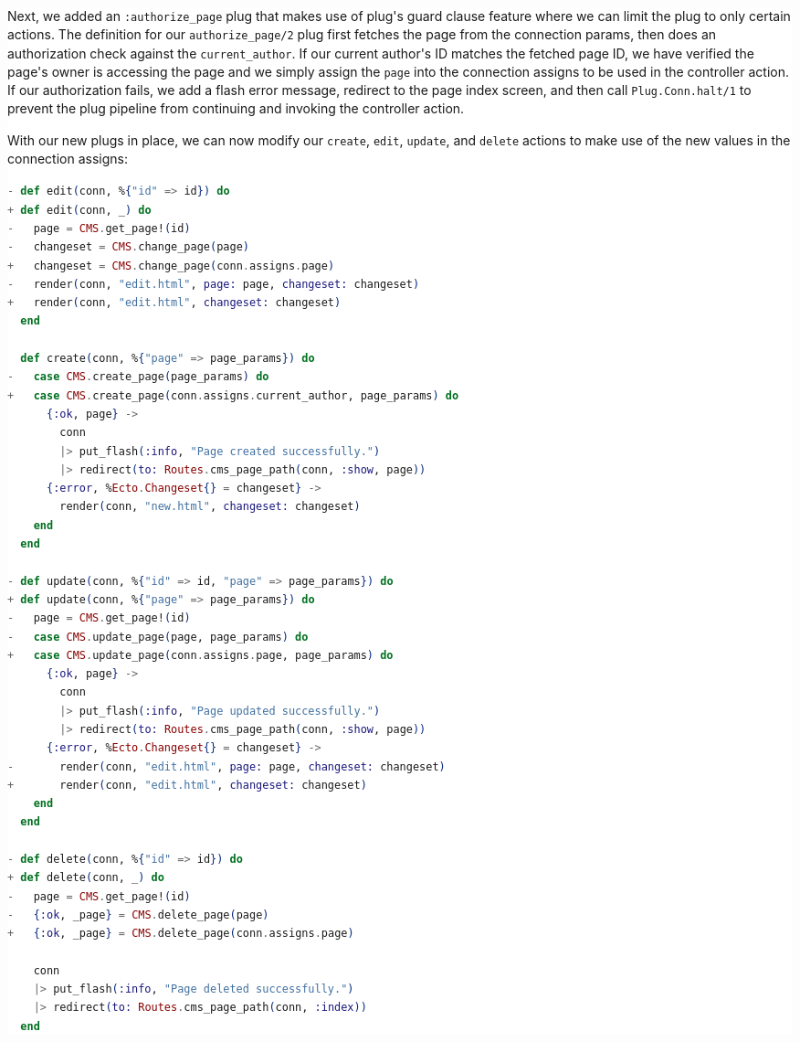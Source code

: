 Next, we added an `:authorize_page` plug that makes use of plug's guard clause feature where we can limit the plug to only certain actions. The definition for our `authorize_page/2` plug first fetches the page from the connection params, then does an authorization check against the `current_author`. If our current author's ID matches the fetched page ID, we have verified the page's owner is accessing the page and we simply assign the `page` into the connection assigns to be used in the controller action. If our authorization fails, we add a flash error message, redirect to the page index screen, and then call `Plug.Conn.halt/1` to prevent the plug pipeline from continuing and invoking the controller action.

With our new plugs in place, we can now modify our `create`, `edit`, `update`, and `delete` actions to make use of the new values in the connection assigns:

```elixir
- def edit(conn, %{"id" => id}) do
+ def edit(conn, _) do
-   page = CMS.get_page!(id)
-   changeset = CMS.change_page(page)
+   changeset = CMS.change_page(conn.assigns.page)
-   render(conn, "edit.html", page: page, changeset: changeset)
+   render(conn, "edit.html", changeset: changeset)
  end

  def create(conn, %{"page" => page_params}) do
-   case CMS.create_page(page_params) do
+   case CMS.create_page(conn.assigns.current_author, page_params) do
      {:ok, page} ->
        conn
        |> put_flash(:info, "Page created successfully.")
        |> redirect(to: Routes.cms_page_path(conn, :show, page))
      {:error, %Ecto.Changeset{} = changeset} ->
        render(conn, "new.html", changeset: changeset)
    end
  end

- def update(conn, %{"id" => id, "page" => page_params}) do
+ def update(conn, %{"page" => page_params}) do
-   page = CMS.get_page!(id)
-   case CMS.update_page(page, page_params) do
+   case CMS.update_page(conn.assigns.page, page_params) do
      {:ok, page} ->
        conn
        |> put_flash(:info, "Page updated successfully.")
        |> redirect(to: Routes.cms_page_path(conn, :show, page))
      {:error, %Ecto.Changeset{} = changeset} ->
-       render(conn, "edit.html", page: page, changeset: changeset)
+       render(conn, "edit.html", changeset: changeset)
    end
  end

- def delete(conn, %{"id" => id}) do
+ def delete(conn, _) do
-   page = CMS.get_page!(id)
-   {:ok, _page} = CMS.delete_page(page)
+   {:ok, _page} = CMS.delete_page(conn.assigns.page)

    conn
    |> put_flash(:info, "Page deleted successfully.")
    |> redirect(to: Routes.cms_page_path(conn, :index))
  end
```
